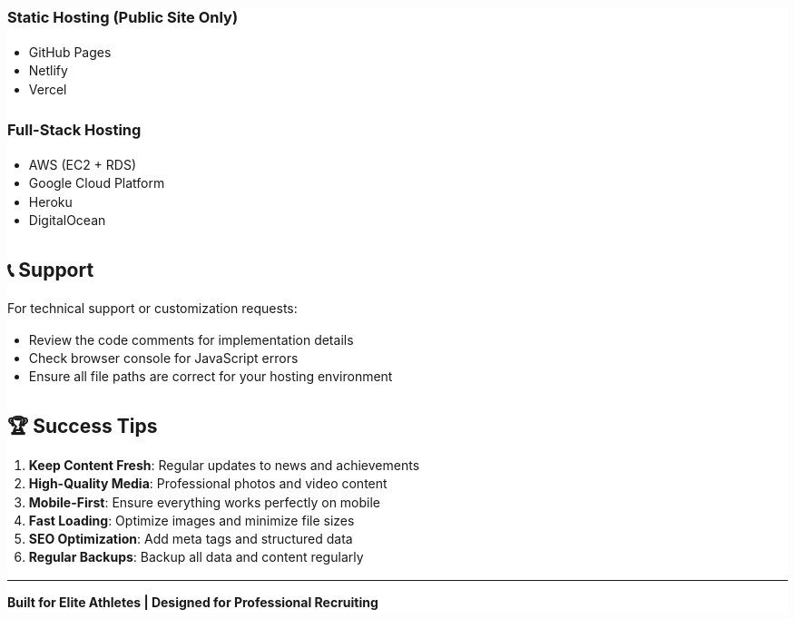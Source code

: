 ### Static Hosting (Public Site Only)
- GitHub Pages
- Netlify
- Vercel

### Full-Stack Hosting
- AWS (EC2 + RDS)
- Google Cloud Platform
- Heroku
- DigitalOcean

## 📞 Support

For technical support or customization requests:
- Review the code comments for implementation details
- Check browser console for JavaScript errors
- Ensure all file paths are correct for your hosting environment

## 🏆 Success Tips

1. **Keep Content Fresh**: Regular updates to news and achievements
2. **High-Quality Media**: Professional photos and video content
3. **Mobile-First**: Ensure everything works perfectly on mobile
4. **Fast Loading**: Optimize images and minimize file sizes
5. **SEO Optimization**: Add meta tags and structured data
6. **Regular Backups**: Backup all data and content regularly

---

**Built for Elite Athletes | Designed for Professional Recruiting**
